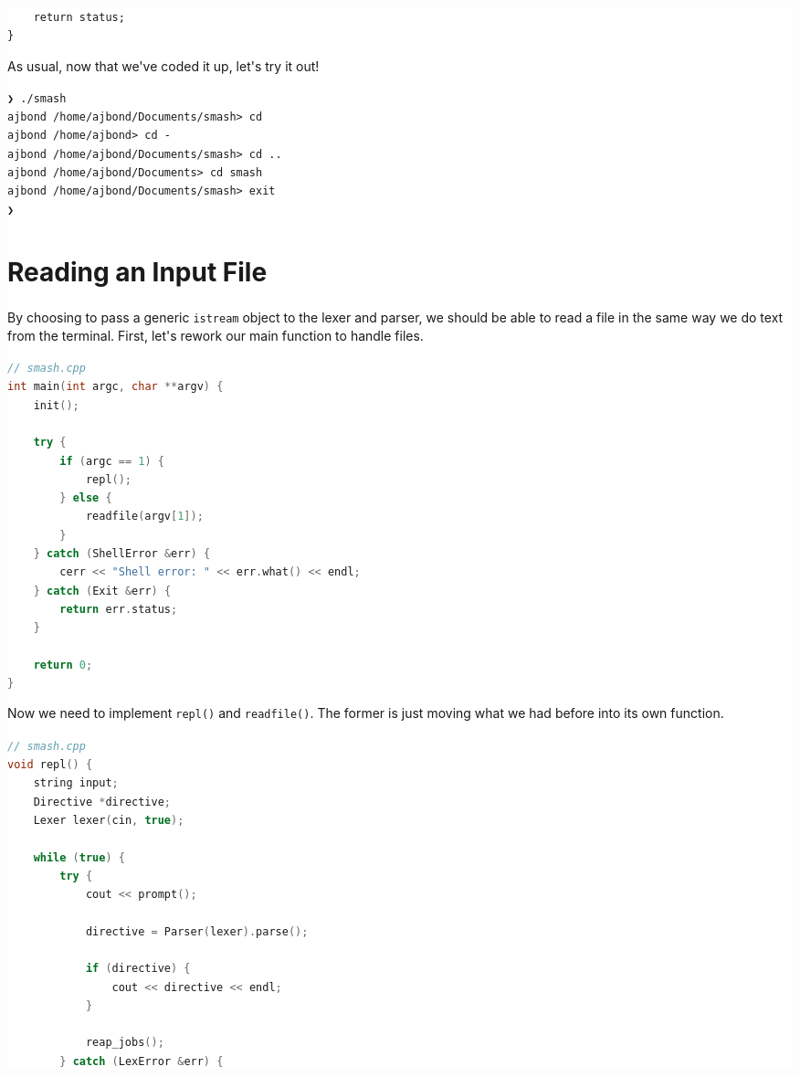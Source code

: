 ```
    return status;
}
```

As usual, now that we've coded it up, let's try it out!

```
❯ ./smash
ajbond /home/ajbond/Documents/smash> cd
ajbond /home/ajbond> cd -
ajbond /home/ajbond/Documents/smash> cd ..
ajbond /home/ajbond/Documents> cd smash
ajbond /home/ajbond/Documents/smash> exit
❯
```

# Reading an Input File

By choosing to pass a generic `istream` object to the lexer and parser, we should be able to read a file in the same way we do text from the terminal. First, let's rework our main function to handle files.

```c++
// smash.cpp
int main(int argc, char **argv) {
    init();

    try {
        if (argc == 1) {
            repl();
        } else {
            readfile(argv[1]);
        }
    } catch (ShellError &err) {
        cerr << "Shell error: " << err.what() << endl;
    } catch (Exit &err) {
        return err.status;
    }

    return 0;
}
```

Now we need to implement `repl()` and `readfile()`. The former is just moving what we had before into its own function.

```c++
// smash.cpp
void repl() {
    string input;
    Directive *directive;
    Lexer lexer(cin, true);

    while (true) {
        try {
            cout << prompt();

            directive = Parser(lexer).parse();

            if (directive) {
                cout << directive << endl;
            }

            reap_jobs();
        } catch (LexError &err) {
```
